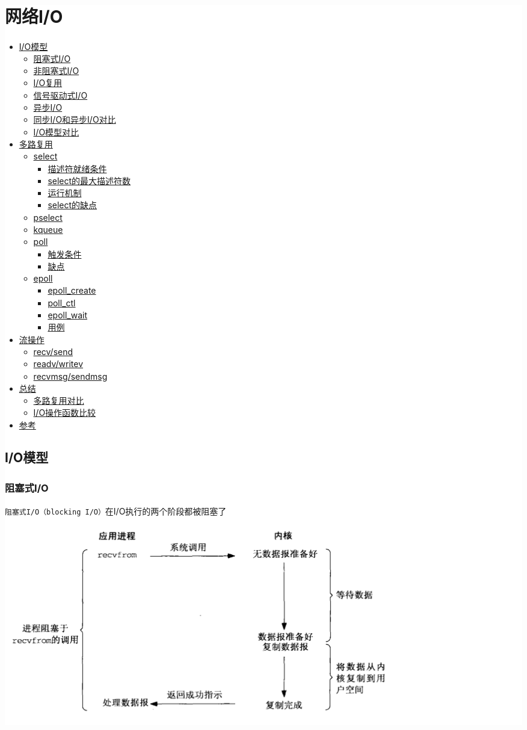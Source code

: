 # 网络I/O



* [I/O模型](#io模型)
    - [阻塞式I/O](#阻塞式io)
    - [非阻塞式I/O](#非阻塞式io)
    - [I/O复用](#io复用)
    - [信号驱动式I/O](#信号驱动式io)
    - [异步I/O](#异步io)
    - [同步I/O和异步I/O对比](#同步io和异步io对比)
    - [I/O模型对比](#io模型对比)
* [多路复用](#多路复用)
    - [select](#select)
        + [描述符就绪条件](#描述符就绪条件)
        + [select的最大描述符数](#select的最大描述符数)
        + [运行机制](#运行机制)
        + [select的缺点](#select的缺点)
    - [pselect](#pselect)
    - [kqueue](#kqueue)
    - [poll](#poll)
        + [触发条件](#触发条件)
        + [缺点](#缺点)
    - [epoll](#epoll)
        + [epoll_create](#epoll_create)
        + [poll_ctl](#poll_ctl)
        + [epoll_wait](#epoll_wait)
        + [用例](#用例)
* [流操作](#流操作)
    - [recv/send](#recvsend)
    - [readv/writev](#readvwritev)
    - [recvmsg/sendmsg](#recvmsgsendmsg)
* [总结](#总结)
    - [多路复用对比](#多路复用对比)
    - [I/O操作函数比较](#io操作函数比较)
* [参考](#参考)





## I/O模型

### 阻塞式I/O

`阻塞式I/O（blocking I/O）`在I/O执行的两个阶段都被阻塞了

![linux_sock1](res/linux_sock1.png)
